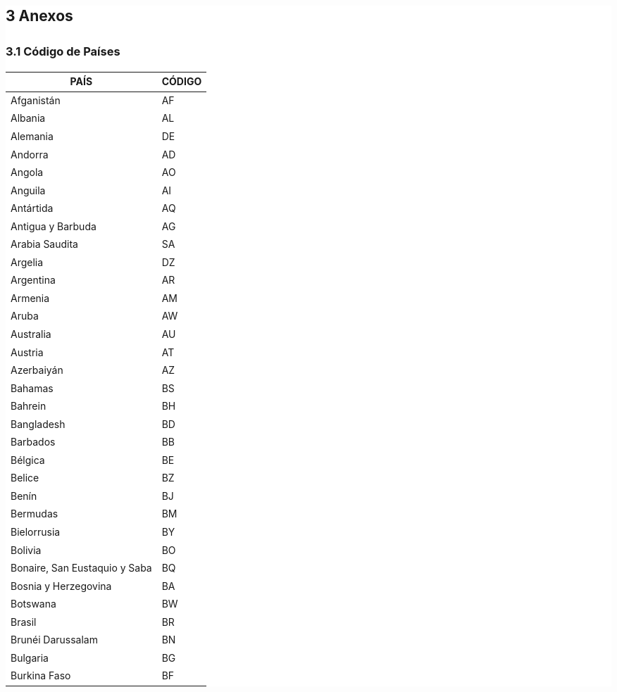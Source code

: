 ## 3 Anexos

### 3.1 Código de Países
| PAÍS | CÓDIGO |
|---|---|
| Afganistán | AF |
| Albania | AL |
| Alemania | DE |
| Andorra | AD |
| Angola | AO |
| Anguila | AI |
| Antártida | AQ |
| Antigua y   Barbuda | AG |
| Arabia Saudita | SA |
| Argelia | DZ |
| Argentina | AR |
| Armenia | AM |
| Aruba | AW |
| Australia | AU |
| Austria | AT |
| Azerbaiyán | AZ |
| Bahamas | BS |
| Bahrein | BH |
| Bangladesh | BD |
| Barbados | BB |
| Bélgica | BE |
| Belice | BZ |
| Benín | BJ |
| Bermudas | BM |
| Bielorrusia | BY |
| Bolivia | BO |
| Bonaire, San   Eustaquio y Saba | BQ |
| Bosnia y   Herzegovina | BA |
| Botswana | BW |
| Brasil | BR |
| Brunéi   Darussalam | BN |
| Bulgaria | BG |
| Burkina Faso | BF |